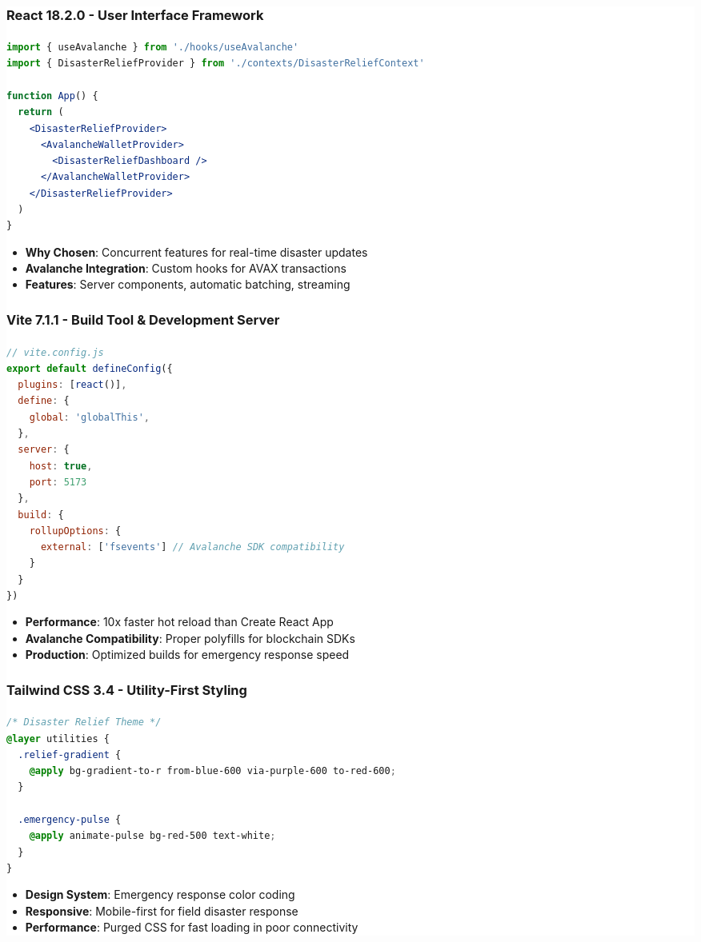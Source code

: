 ### **React 18.2.0** - User Interface Framework
```jsx
import { useAvalanche } from './hooks/useAvalanche'
import { DisasterReliefProvider } from './contexts/DisasterReliefContext'

function App() {
  return (
    <DisasterReliefProvider>
      <AvalancheWalletProvider>
        <DisasterReliefDashboard />
      </AvalancheWalletProvider>
    </DisasterReliefProvider>
  )
}
```
- **Why Chosen**: Concurrent features for real-time disaster updates
- **Avalanche Integration**: Custom hooks for AVAX transactions
- **Features**: Server components, automatic batching, streaming

### **Vite 7.1.1** - Build Tool & Development Server
```javascript
// vite.config.js
export default defineConfig({
  plugins: [react()],
  define: {
    global: 'globalThis',
  },
  server: {
    host: true,
    port: 5173
  },
  build: {
    rollupOptions: {
      external: ['fsevents'] // Avalanche SDK compatibility
    }
  }
})
```
- **Performance**: 10x faster hot reload than Create React App
- **Avalanche Compatibility**: Proper polyfills for blockchain SDKs
- **Production**: Optimized builds for emergency response speed

### **Tailwind CSS 3.4** - Utility-First Styling
```css
/* Disaster Relief Theme */
@layer utilities {
  .relief-gradient {
    @apply bg-gradient-to-r from-blue-600 via-purple-600 to-red-600;
  }
  
  .emergency-pulse {
    @apply animate-pulse bg-red-500 text-white;
  }
}
```
- **Design System**: Emergency response color coding
- **Responsive**: Mobile-first for field disaster response
- **Performance**: Purged CSS for fast loading in poor connectivity
